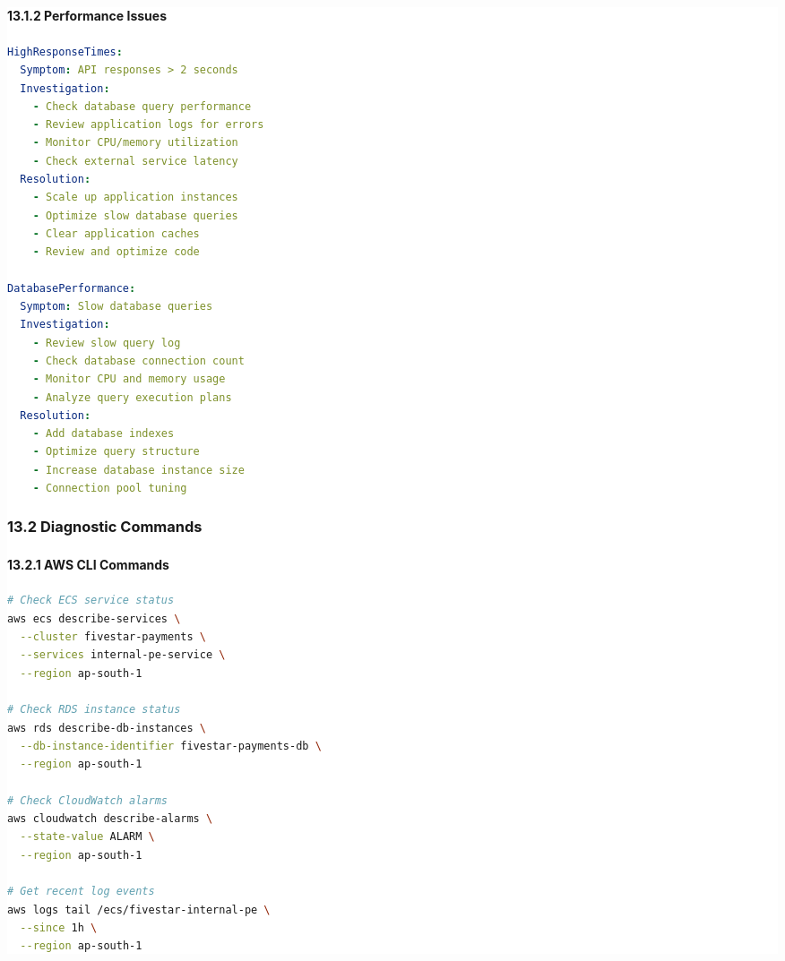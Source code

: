 #### 13.1.2 Performance Issues

```yaml
HighResponseTimes:
  Symptom: API responses > 2 seconds
  Investigation:
    - Check database query performance
    - Review application logs for errors
    - Monitor CPU/memory utilization
    - Check external service latency
  Resolution:
    - Scale up application instances
    - Optimize slow database queries
    - Clear application caches
    - Review and optimize code

DatabasePerformance:
  Symptom: Slow database queries
  Investigation:
    - Review slow query log
    - Check database connection count
    - Monitor CPU and memory usage
    - Analyze query execution plans
  Resolution:
    - Add database indexes
    - Optimize query structure
    - Increase database instance size
    - Connection pool tuning
```

### 13.2 Diagnostic Commands

#### 13.2.1 AWS CLI Commands

```bash
# Check ECS service status
aws ecs describe-services \
  --cluster fivestar-payments \
  --services internal-pe-service \
  --region ap-south-1

# Check RDS instance status
aws rds describe-db-instances \
  --db-instance-identifier fivestar-payments-db \
  --region ap-south-1

# Check CloudWatch alarms
aws cloudwatch describe-alarms \
  --state-value ALARM \
  --region ap-south-1

# Get recent log events
aws logs tail /ecs/fivestar-internal-pe \
  --since 1h \
  --region ap-south-1
```
